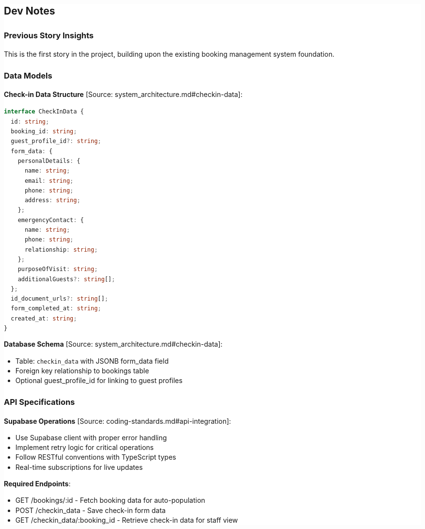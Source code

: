 ## Dev Notes

### Previous Story Insights
This is the first story in the project, building upon the existing booking management system foundation.

### Data Models
**Check-in Data Structure** [Source: system_architecture.md#checkin-data]:
```typescript
interface CheckInData {
  id: string;
  booking_id: string;
  guest_profile_id?: string;
  form_data: {
    personalDetails: {
      name: string;
      email: string;
      phone: string;
      address: string;
    };
    emergencyContact: {
      name: string;
      phone: string;
      relationship: string;
    };
    purposeOfVisit: string;
    additionalGuests?: string[];
  };
  id_document_urls?: string[];
  form_completed_at: string;
  created_at: string;
}
```

**Database Schema** [Source: system_architecture.md#checkin-data]:
- Table: `checkin_data` with JSONB form_data field
- Foreign key relationship to bookings table
- Optional guest_profile_id for linking to guest profiles

### API Specifications
**Supabase Operations** [Source: coding-standards.md#api-integration]:
- Use Supabase client with proper error handling
- Implement retry logic for critical operations
- Follow RESTful conventions with TypeScript types
- Real-time subscriptions for live updates

**Required Endpoints**:
- GET /bookings/:id - Fetch booking data for auto-population
- POST /checkin_data - Save check-in form data
- GET /checkin_data/:booking_id - Retrieve check-in data for staff view
